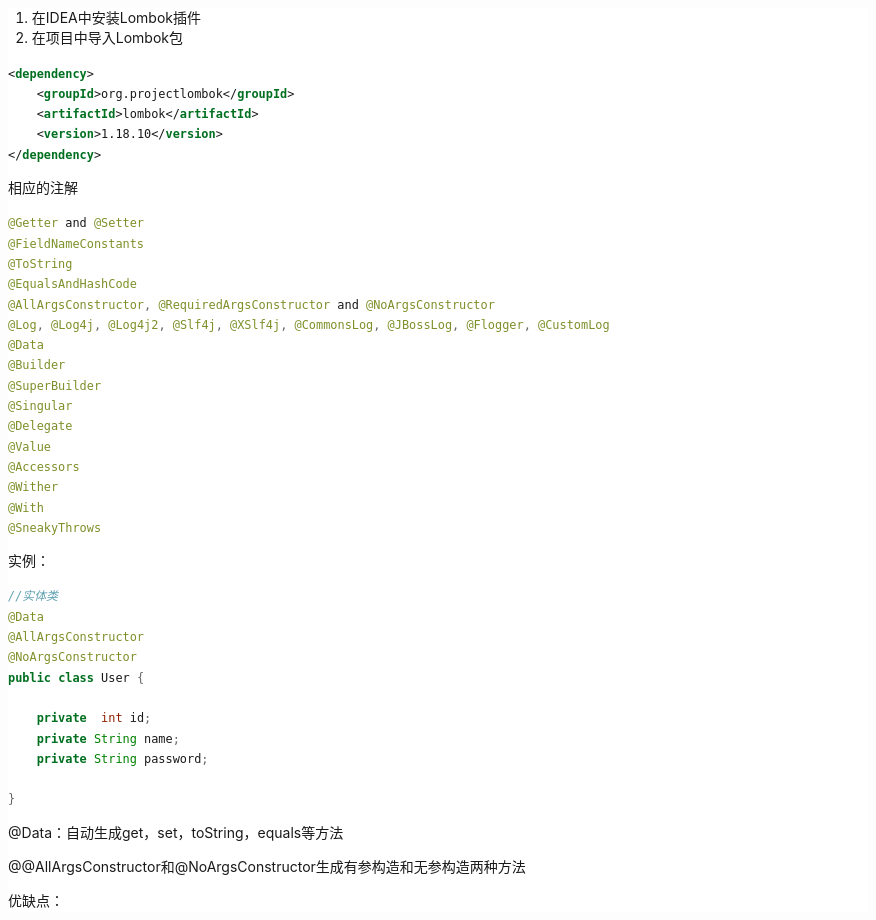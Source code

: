 1. 在IDEA中安装Lombok插件
2. 在项目中导入Lombok包

```xml
<dependency>
    <groupId>org.projectlombok</groupId>
    <artifactId>lombok</artifactId>
    <version>1.18.10</version>
</dependency>
```





相应的注解

```java
@Getter and @Setter
@FieldNameConstants
@ToString
@EqualsAndHashCode
@AllArgsConstructor, @RequiredArgsConstructor and @NoArgsConstructor
@Log, @Log4j, @Log4j2, @Slf4j, @XSlf4j, @CommonsLog, @JBossLog, @Flogger, @CustomLog
@Data
@Builder
@SuperBuilder
@Singular
@Delegate
@Value
@Accessors
@Wither
@With
@SneakyThrows
```

实例：

```java
//实体类
@Data
@AllArgsConstructor
@NoArgsConstructor
public class User {

    private  int id;
    private String name;
    private String password;

}
```

@Data：自动生成get，set，toString，equals等方法

@@AllArgsConstructor和@NoArgsConstructor生成有参构造和无参构造两种方法



优缺点：
